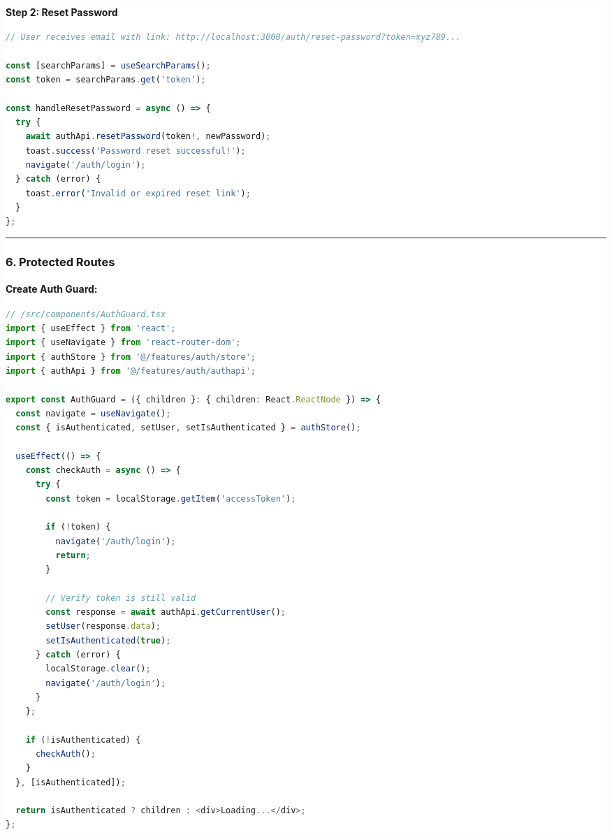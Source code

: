 **Step 2: Reset Password**
```typescript
// User receives email with link: http://localhost:3000/auth/reset-password?token=xyz789...

const [searchParams] = useSearchParams();
const token = searchParams.get('token');

const handleResetPassword = async () => {
  try {
    await authApi.resetPassword(token!, newPassword);
    toast.success('Password reset successful!');
    navigate('/auth/login');
  } catch (error) {
    toast.error('Invalid or expired reset link');
  }
};
```

---

### 6. Protected Routes

**Create Auth Guard:**
```typescript
// /src/components/AuthGuard.tsx
import { useEffect } from 'react';
import { useNavigate } from 'react-router-dom';
import { authStore } from '@/features/auth/store';
import { authApi } from '@/features/auth/authapi';

export const AuthGuard = ({ children }: { children: React.ReactNode }) => {
  const navigate = useNavigate();
  const { isAuthenticated, setUser, setIsAuthenticated } = authStore();

  useEffect(() => {
    const checkAuth = async () => {
      try {
        const token = localStorage.getItem('accessToken');
        
        if (!token) {
          navigate('/auth/login');
          return;
        }

        // Verify token is still valid
        const response = await authApi.getCurrentUser();
        setUser(response.data);
        setIsAuthenticated(true);
      } catch (error) {
        localStorage.clear();
        navigate('/auth/login');
      }
    };

    if (!isAuthenticated) {
      checkAuth();
    }
  }, [isAuthenticated]);

  return isAuthenticated ? children : <div>Loading...</div>;
};
```
